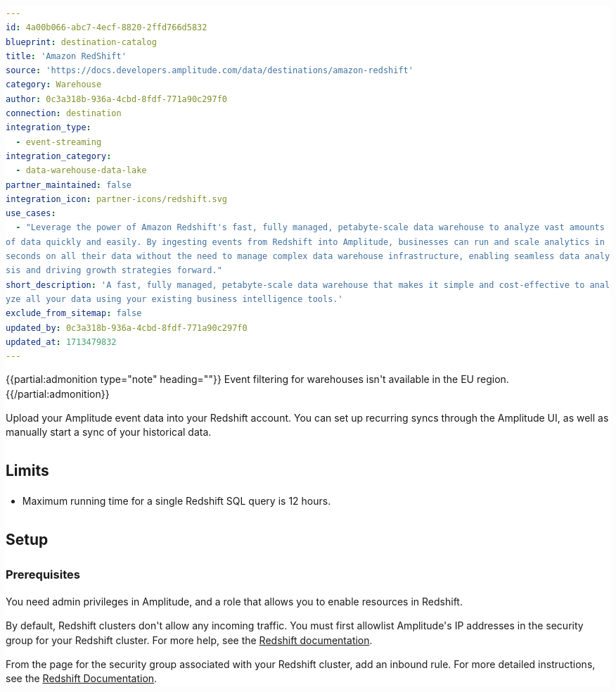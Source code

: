 ```yaml
---
id: 4a00b066-abc7-4ecf-8820-2ffd766d5832
blueprint: destination-catalog
title: 'Amazon RedShift'
source: 'https://docs.developers.amplitude.com/data/destinations/amazon-redshift'
category: Warehouse
author: 0c3a318b-936a-4cbd-8fdf-771a90c297f0
connection: destination
integration_type:
  - event-streaming
integration_category:
  - data-warehouse-data-lake
partner_maintained: false
integration_icon: partner-icons/redshift.svg
use_cases:
  - "Leverage the power of Amazon Redshift's fast, fully managed, petabyte-scale data warehouse to analyze vast amounts of data quickly and easily. By ingesting events from Redshift into Amplitude, businesses can run and scale analytics in seconds on all their data without the need to manage complex data warehouse infrastructure, enabling seamless data analysis and driving growth strategies forward."
short_description: 'A fast, fully managed, petabyte-scale data warehouse that makes it simple and cost-effective to analyze all your data using your existing business intelligence tools.'
exclude_from_sitemap: false
updated_by: 0c3a318b-936a-4cbd-8fdf-771a90c297f0
updated_at: 1713479832
---
```

{{partial:admonition type="note" heading=""}}
Event filtering for warehouses isn't available in the EU region.
{{/partial:admonition}}

Upload your Amplitude event data into your Redshift account. You can set up recurring syncs through the Amplitude UI, as well as manually start a sync of your historical data.

## Limits

- Maximum running time for a single Redshift SQL query is 12 hours.

## Setup

### Prerequisites

You need admin privileges in Amplitude, and a role that allows you to enable resources in Redshift.

By default, Redshift clusters don't allow any incoming traffic.
You must first allowlist Amplitude's IP addresses in the security group for your Redshift cluster. For more help, see the [Redshift documentation](https://docs.aws.amazon.com/redshift/latest/mgmt/managing-vpc-security-groups.html). 

From the page for the security group associated with your Redshift cluster, add an inbound rule. For more detailed instructions, see the [Redshift Documentation](https://docs.aws.amazon.com/vpc/latest/userguide/VPC_SecurityGroups.html#SecurityGroupRules). 
